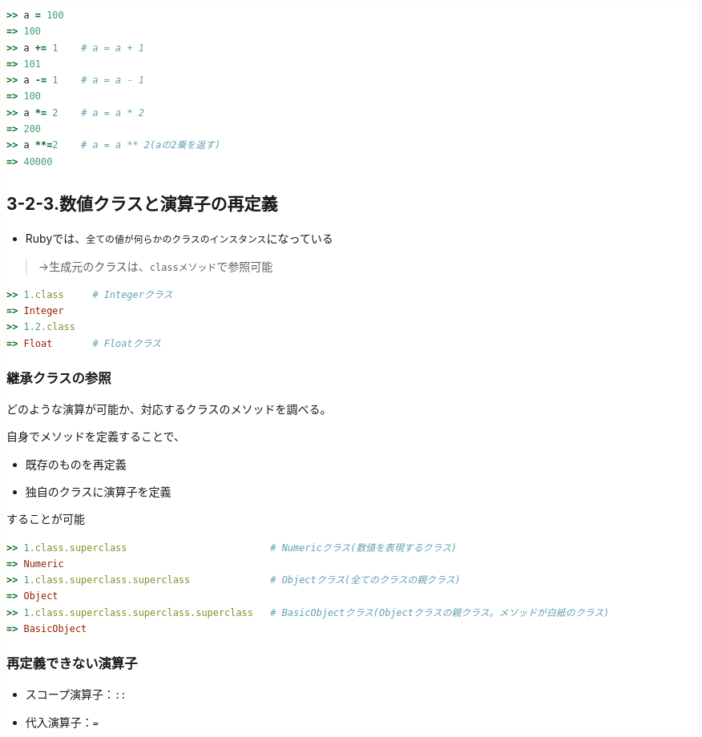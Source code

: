 ```ruby
>> a = 100
=> 100
>> a += 1    # a = a + 1
=> 101
>> a -= 1    # a = a - 1
=> 100
>> a *= 2    # a = a * 2
=> 200
>> a **=2    # a = a ** 2(aの2乗を返す)
=> 40000
```



## 3-2-3.数値クラスと演算子の再定義

* Rubyでは、`全ての値が何らかのクラスのインスタンス`になっている

> →生成元のクラスは、`classメソッド`で参照可能

```ruby
>> 1.class     # Integerクラス
=> Integer
>> 1.2.class
=> Float       # Floatクラス
```



### 継承クラスの参照

どのような演算が可能か、対応するクラスのメソッドを調べる。

自身でメソッドを定義することで、

* 既存のものを再定義

* 独自のクラスに演算子を定義

することが可能

```ruby
>> 1.class.superclass                         # Numericクラス(数値を表現するクラス)
=> Numeric
>> 1.class.superclass.superclass              # Objectクラス(全てのクラスの親クラス)
=> Object
>> 1.class.superclass.superclass.superclass   # BasicObjectクラス(Objectクラスの親クラス。メソッドが白紙のクラス)
=> BasicObject
```



### 再定義できない演算子

* スコープ演算子：`::`

* 代入演算子：`=`
